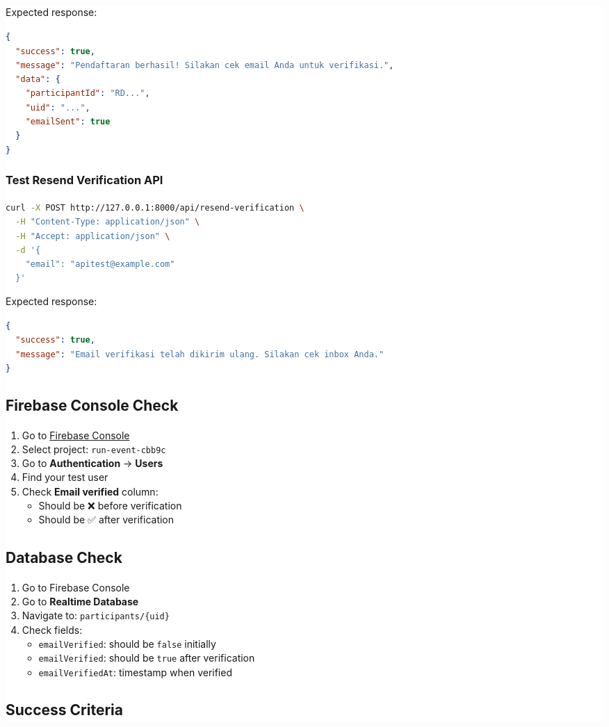 Expected response:
```json
{
  "success": true,
  "message": "Pendaftaran berhasil! Silakan cek email Anda untuk verifikasi.",
  "data": {
    "participantId": "RD...",
    "uid": "...",
    "emailSent": true
  }
}
```

### Test Resend Verification API
```bash
curl -X POST http://127.0.0.1:8000/api/resend-verification \
  -H "Content-Type: application/json" \
  -H "Accept: application/json" \
  -d '{
    "email": "apitest@example.com"
  }'
```

Expected response:
```json
{
  "success": true,
  "message": "Email verifikasi telah dikirim ulang. Silakan cek inbox Anda."
}
```

## Firebase Console Check

1. Go to [Firebase Console](https://console.firebase.google.com/)
2. Select project: `run-event-cbb9c`
3. Go to **Authentication** → **Users**
4. Find your test user
5. Check **Email verified** column:
   - Should be ❌ before verification
   - Should be ✅ after verification

## Database Check

1. Go to Firebase Console
2. Go to **Realtime Database**
3. Navigate to: `participants/{uid}`
4. Check fields:
   - `emailVerified`: should be `false` initially
   - `emailVerified`: should be `true` after verification
   - `emailVerifiedAt`: timestamp when verified

## Success Criteria

